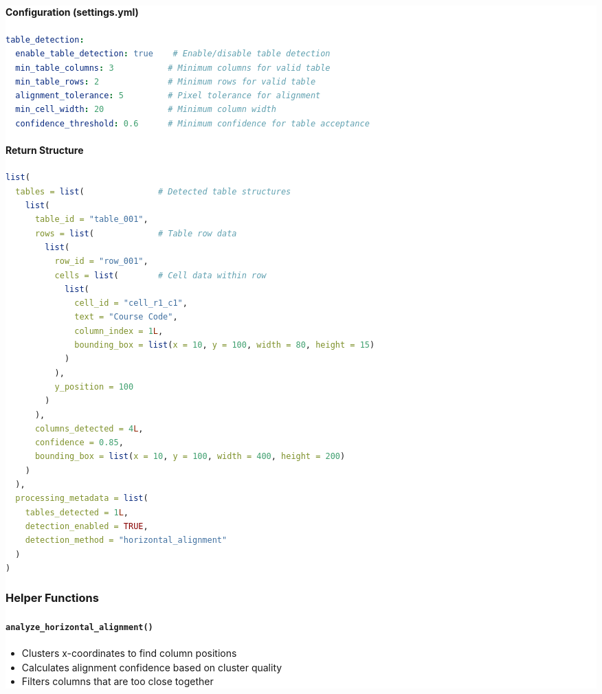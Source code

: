 #### Configuration (settings.yml)

```yaml
table_detection:
  enable_table_detection: true    # Enable/disable table detection
  min_table_columns: 3           # Minimum columns for valid table
  min_table_rows: 2              # Minimum rows for valid table
  alignment_tolerance: 5         # Pixel tolerance for alignment
  min_cell_width: 20             # Minimum column width
  confidence_threshold: 0.6      # Minimum confidence for table acceptance
```

#### Return Structure

```r
list(
  tables = list(               # Detected table structures
    list(
      table_id = "table_001",
      rows = list(             # Table row data
        list(
          row_id = "row_001",
          cells = list(        # Cell data within row
            list(
              cell_id = "cell_r1_c1",
              text = "Course Code",
              column_index = 1L,
              bounding_box = list(x = 10, y = 100, width = 80, height = 15)
            )
          ),
          y_position = 100
        )
      ),
      columns_detected = 4L,
      confidence = 0.85,
      bounding_box = list(x = 10, y = 100, width = 400, height = 200)
    )
  ),
  processing_metadata = list(
    tables_detected = 1L,
    detection_enabled = TRUE,
    detection_method = "horizontal_alignment"
  )
)
```

### Helper Functions

#### `analyze_horizontal_alignment()`
- Clusters x-coordinates to find column positions
- Calculates alignment confidence based on cluster quality
- Filters columns that are too close together
